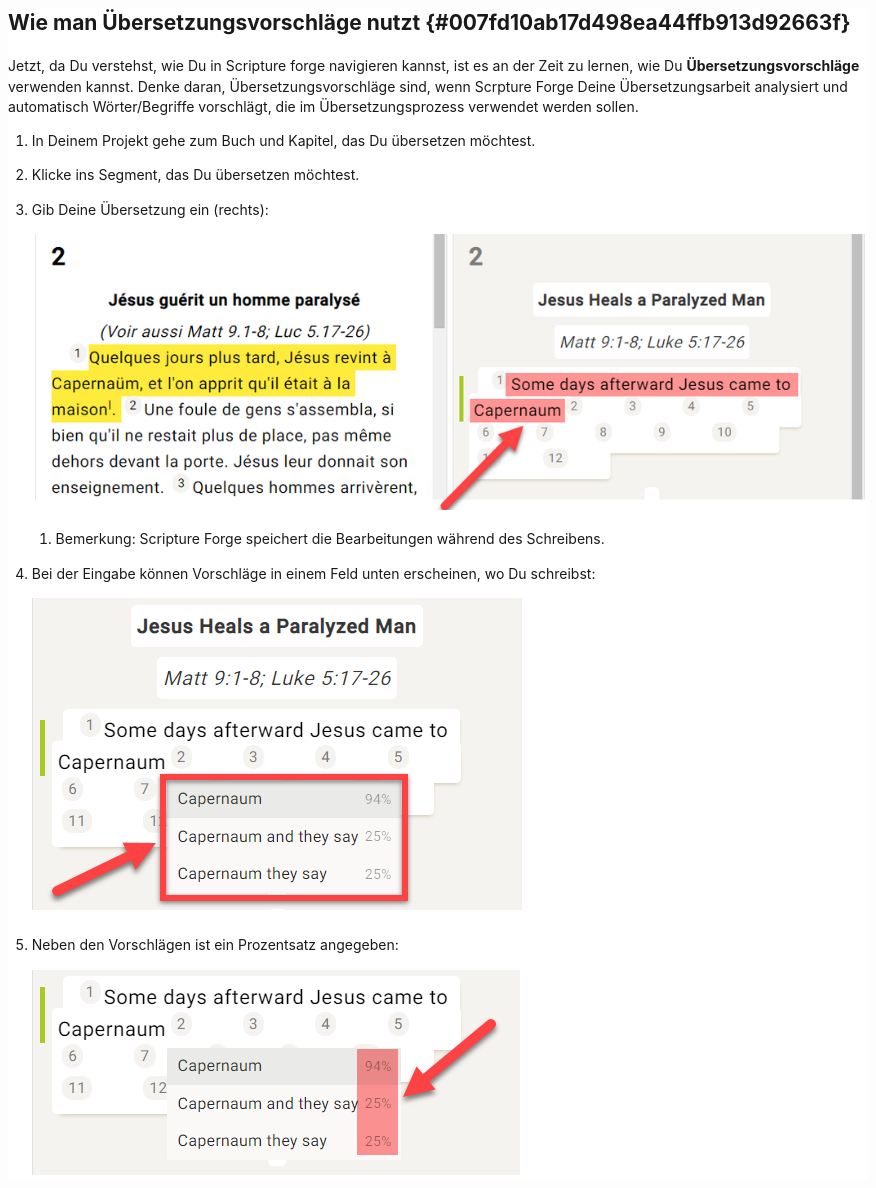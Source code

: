 ## Wie man Übersetzungsvorschläge nutzt {#007fd10ab17d498ea44ffb913d92663f}

Jetzt, da Du verstehst, wie Du in Scripture forge navigieren kannst, ist es an der Zeit zu lernen, wie Du **Übersetzungsvorschläge** verwenden kannst. Denke daran, Übersetzungsvorschläge sind, wenn Scrpture Forge Deine Übersetzungsarbeit analysiert und automatisch Wörter/Begriffe vorschlägt, die im Übersetzungsprozess verwendet werden sollen.

1. In Deinem Projekt gehe zum Buch und Kapitel, das Du übersetzen möchtest.
2. Klicke ins Segment, das Du übersetzen möchtest.
3. Gib Deine Übersetzung ein (rechts):

    ![](./1424953068.png)

    1. Bemerkung: Scripture Forge speichert die Bearbeitungen während des Schreibens.
4. Bei der Eingabe können Vorschläge in einem Feld unten erscheinen, wo Du schreibst:

    ![](./1961667036.png)

5. Neben den Vorschlägen ist ein Prozentsatz angegeben:

    ![](./1763848216.png)
